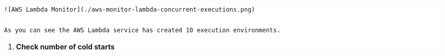     ![AWS Lambda Monitor](./aws-monitor-lambda-concurrent-executions.png)

    As you can see the AWS Lambda service has created 10 execution environments.

1. **Check number of cold starts**
